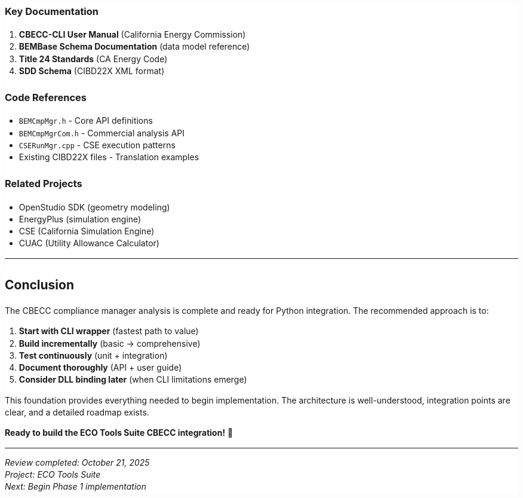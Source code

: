 ### Key Documentation

1. **CBECC-CLI User Manual** (California Energy Commission)
2. **BEMBase Schema Documentation** (data model reference)
3. **Title 24 Standards** (CA Energy Code)
4. **SDD Schema** (CIBD22X XML format)

### Code References

- `BEMCmpMgr.h` - Core API definitions
- `BEMCmpMgrCom.h` - Commercial analysis API
- `CSERunMgr.cpp` - CSE execution patterns
- Existing CIBD22X files - Translation examples

### Related Projects

- OpenStudio SDK (geometry modeling)
- EnergyPlus (simulation engine)
- CSE (California Simulation Engine)
- CUAC (Utility Allowance Calculator)

---

## Conclusion

The CBECC compliance manager analysis is complete and ready for Python integration. The recommended approach is to:

1. **Start with CLI wrapper** (fastest path to value)
2. **Build incrementally** (basic → comprehensive)
3. **Test continuously** (unit + integration)
4. **Document thoroughly** (API + user guide)
5. **Consider DLL binding later** (when CLI limitations emerge)

This foundation provides everything needed to begin implementation. The architecture is well-understood, integration points are clear, and a detailed roadmap exists.

**Ready to build the ECO Tools Suite CBECC integration!** 🚀

---

*Review completed: October 21, 2025*  
*Project: ECO Tools Suite*  
*Next: Begin Phase 1 implementation*
